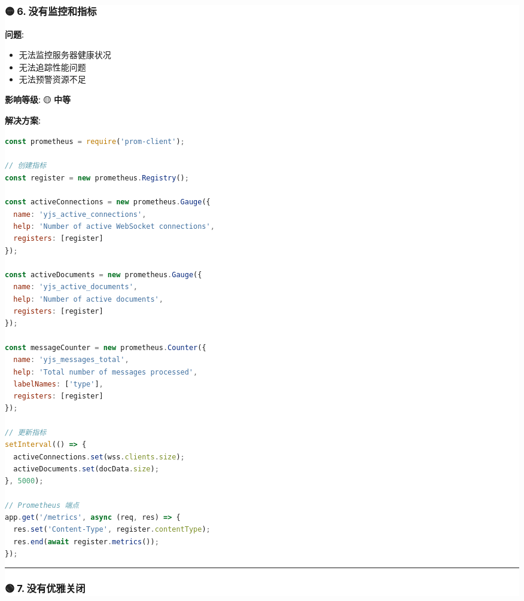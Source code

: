 
### 🟡 6. **没有监控和指标**

**问题**:
- 无法监控服务器健康状况
- 无法追踪性能问题
- 无法预警资源不足

**影响等级**: 🟡 **中等**

**解决方案**:
```javascript
const prometheus = require('prom-client');

// 创建指标
const register = new prometheus.Registry();

const activeConnections = new prometheus.Gauge({
  name: 'yjs_active_connections',
  help: 'Number of active WebSocket connections',
  registers: [register]
});

const activeDocuments = new prometheus.Gauge({
  name: 'yjs_active_documents',
  help: 'Number of active documents',
  registers: [register]
});

const messageCounter = new prometheus.Counter({
  name: 'yjs_messages_total',
  help: 'Total number of messages processed',
  labelNames: ['type'],
  registers: [register]
});

// 更新指标
setInterval(() => {
  activeConnections.set(wss.clients.size);
  activeDocuments.set(docData.size);
}, 5000);

// Prometheus 端点
app.get('/metrics', async (req, res) => {
  res.set('Content-Type', register.contentType);
  res.end(await register.metrics());
});
```

---

### 🟢 7. **没有优雅关闭**
